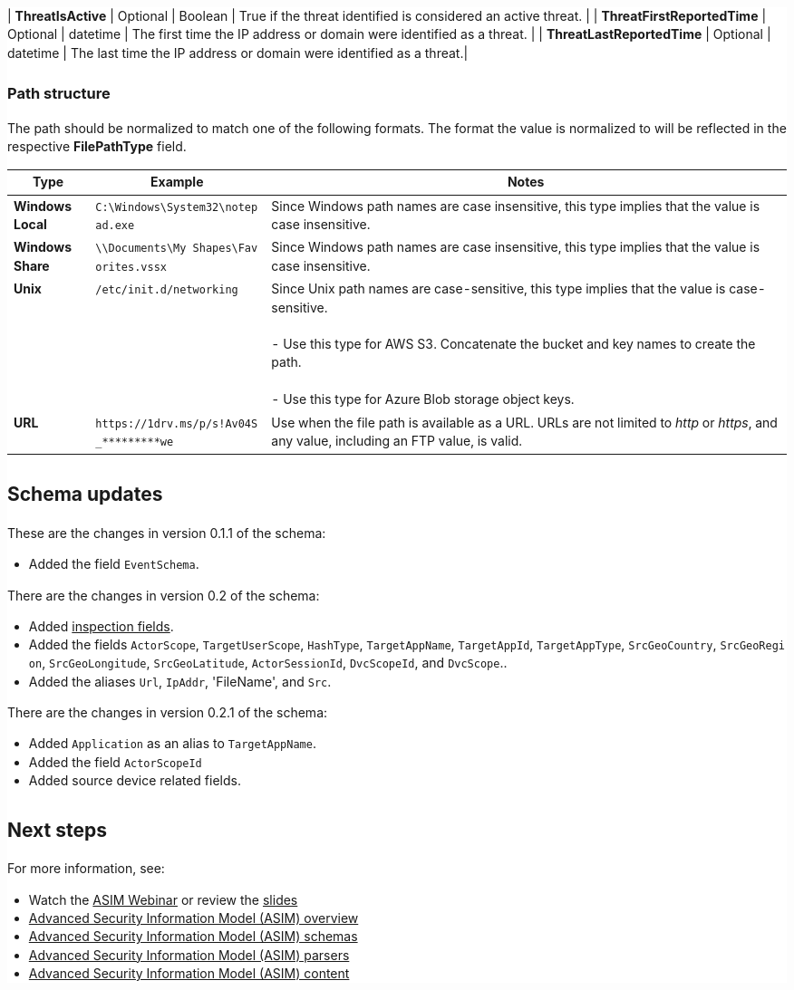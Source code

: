 | **ThreatIsActive** | Optional | Boolean | True if the threat identified is considered an active threat. | 
| **ThreatFirstReportedTime** | Optional | datetime | The first time the IP address or domain were identified as a threat.  | 
| **ThreatLastReportedTime** | Optional | datetime | The last time the IP address or domain were identified as a threat.| 


### Path structure

The path should be normalized to match one of the following formats. The format the value is normalized to will be reflected in the respective **FilePathType** field.

|Type  |Example  |Notes  |
|---------|---------|---------|
|**Windows Local**     |   `C:\Windows\System32\notepad.exe`      |      Since Windows path names are case insensitive, this type implies that the value is case insensitive.   |
|**Windows Share**     |      `\\Documents\My Shapes\Favorites.vssx`   | Since Windows path names are case insensitive, this type implies that the value is case insensitive.        |
|**Unix**     |  `/etc/init.d/networking`       |     Since Unix path names are case-sensitive, this type implies that the value is case-sensitive.  <br><br>- Use this type for AWS S3. Concatenate the bucket and key names to create the path. <br><br>- Use this type for Azure Blob storage object keys.   |
|**URL**     |  `https://1drv.ms/p/s!Av04S_*********we`       | Use when the file path is available as a URL. URLs are not limited to *http* or *https*, and any value, including an FTP value, is valid. |


## Schema updates

These are the changes in version 0.1.1 of the schema:
- Added the field `EventSchema`.

There are the changes in version 0.2 of the schema:
- Added [inspection fields](#inspection-fields).
- Added the fields `ActorScope`, `TargetUserScope`, `HashType`, `TargetAppName`, `TargetAppId`, `TargetAppType`, `SrcGeoCountry`, `SrcGeoRegion`, `SrcGeoLongitude`, `SrcGeoLatitude`, `ActorSessionId`, `DvcScopeId`, and `DvcScope`..
- Added the aliases `Url`, `IpAddr`, 'FileName', and `Src`.

There are the changes in version 0.2.1 of the schema:
- Added `Application` as an alias to `TargetAppName`.
- Added the field `ActorScopeId`
- Added source device related fields. 


## Next steps

For more information, see:

- Watch the [ASIM Webinar](https://www.youtube.com/watch?v=WoGD-JeC7ng) or review the [slides](https://1drv.ms/b/s!AnEPjr8tHcNmjDY1cro08Fk3KUj-?e=murYHG)
- [Advanced Security Information Model (ASIM) overview](normalization.md)
- [Advanced Security Information Model (ASIM) schemas](normalization-about-schemas.md)
- [Advanced Security Information Model (ASIM) parsers](normalization-parsers-overview.md)
- [Advanced Security Information Model (ASIM) content](normalization-content.md)
